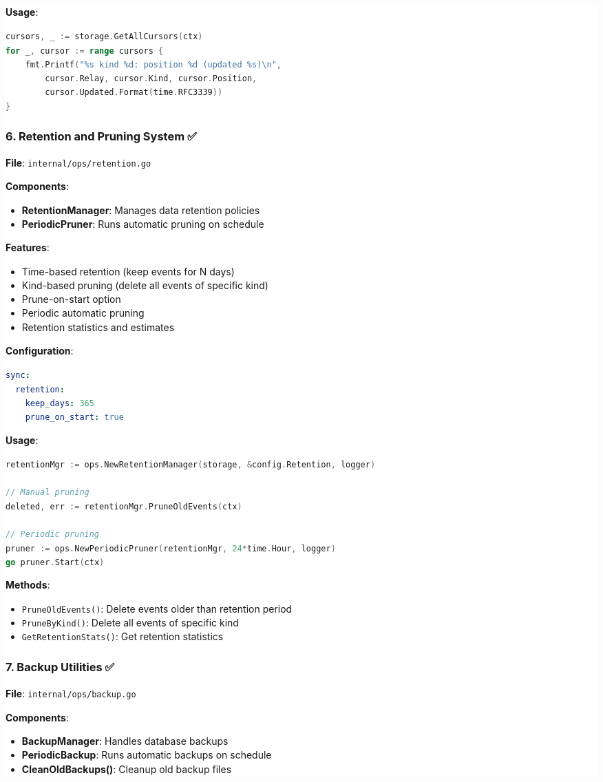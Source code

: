 **Usage**:
```go
cursors, _ := storage.GetAllCursors(ctx)
for _, cursor := range cursors {
    fmt.Printf("%s kind %d: position %d (updated %s)\n",
        cursor.Relay, cursor.Kind, cursor.Position,
        cursor.Updated.Format(time.RFC3339))
}
```

### 6. Retention and Pruning System ✅

**File**: `internal/ops/retention.go`

**Components**:
- **RetentionManager**: Manages data retention policies
- **PeriodicPruner**: Runs automatic pruning on schedule

**Features**:
- Time-based retention (keep events for N days)
- Kind-based pruning (delete all events of specific kind)
- Prune-on-start option
- Periodic automatic pruning
- Retention statistics and estimates

**Configuration**:
```yaml
sync:
  retention:
    keep_days: 365
    prune_on_start: true
```

**Usage**:
```go
retentionMgr := ops.NewRetentionManager(storage, &config.Retention, logger)

// Manual pruning
deleted, err := retentionMgr.PruneOldEvents(ctx)

// Periodic pruning
pruner := ops.NewPeriodicPruner(retentionMgr, 24*time.Hour, logger)
go pruner.Start(ctx)
```

**Methods**:
- `PruneOldEvents()`: Delete events older than retention period
- `PruneByKind()`: Delete all events of specific kind
- `GetRetentionStats()`: Get retention statistics

### 7. Backup Utilities ✅

**File**: `internal/ops/backup.go`

**Components**:
- **BackupManager**: Handles database backups
- **PeriodicBackup**: Runs automatic backups on schedule
- **CleanOldBackups()**: Cleanup old backup files

